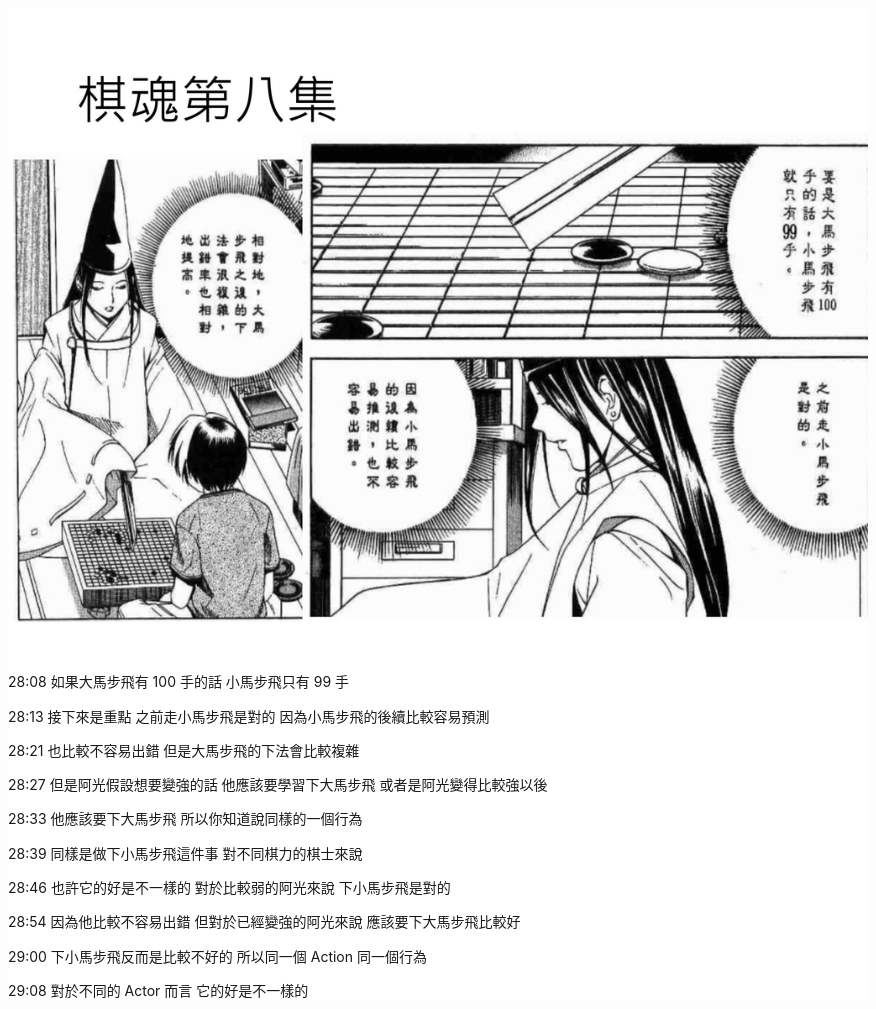 ![drl_v5-图片-28](./Introduction_RL/drl_v5-图片-28.jpg)

28:08   如果大馬步飛有 100 手的話 小馬步飛只有 99 手

28:13   接下來是重點 之前走小馬步飛是對的 因為小馬步飛的後續比較容易預測

28:21   也比較不容易出錯 但是大馬步飛的下法會比較複雜

28:27   但是阿光假設想要變強的話 他應該要學習下大馬步飛 或者是阿光變得比較強以後

28:33   他應該要下大馬步飛 所以你知道說同樣的一個行為

28:39   同樣是做下小馬步飛這件事 對不同棋力的棋士來說

28:46   也許它的好是不一樣的 對於比較弱的阿光來說 下小馬步飛是對的

28:54   因為他比較不容易出錯 但對於已經變強的阿光來說 應該要下大馬步飛比較好

29:00   下小馬步飛反而是比較不好的 所以同一個 Action 同一個行為

29:08   對於不同的 Actor 而言 它的好是不一樣的


